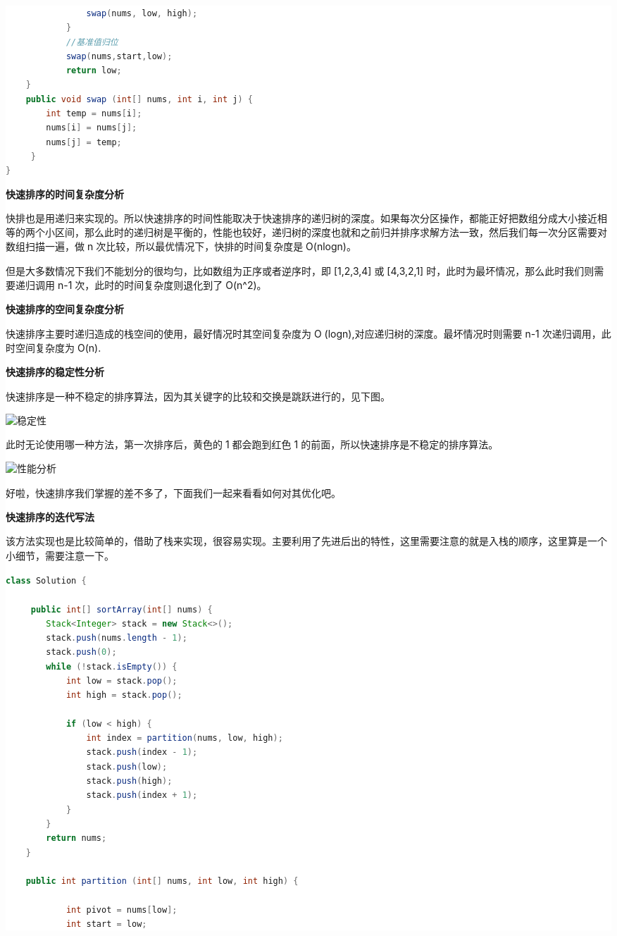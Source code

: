 ```java
                swap(nums, low, high);
            }
            //基准值归位
            swap(nums,start,low);
            return low;
    }
    public void swap (int[] nums, int i, int j) {
        int temp = nums[i];
        nums[i] = nums[j];
        nums[j] = temp;
     }
}
```

**快速排序的时间复杂度分析**

快排也是用递归来实现的。所以快速排序的时间性能取决于快速排序的递归树的深度。如果每次分区操作，都能正好把数组分成大小接近相等的两个小区间，那么此时的递归树是平衡的，性能也较好，递归树的深度也就和之前归并排序求解方法一致，然后我们每一次分区需要对数组扫描一遍，做 n 次比较，所以最优情况下，快排的时间复杂度是 O(nlogn)。

但是大多数情况下我们不能划分的很均匀，比如数组为正序或者逆序时，即 [1,2,3,4] 或 [4,3,2,1] 时，此时为最坏情况，那么此时我们则需要递归调用 n-1 次，此时的时间复杂度则退化到了 O(n^2)。

**快速排序的空间复杂度分析**

快速排序主要时递归造成的栈空间的使用，最好情况时其空间复杂度为 O (logn),对应递归树的深度。最坏情况时则需要 n-1 次递归调用，此时空间复杂度为 O(n).

**快速排序的稳定性分析**

快速排序是一种不稳定的排序算法，因为其关键字的比较和交换是跳跃进行的，见下图。

![稳定性](https://cdn.jsdelivr.net/gh/tan45du/test1@master/20210122/微信截图_20210218165440.17ovoc8246gw.png)

此时无论使用哪一种方法，第一次排序后，黄色的 1 都会跑到红色 1 的前面，所以快速排序是不稳定的排序算法。

![性能分析](https://cdn.jsdelivr.net/gh/tan45du/test1@master/20210122/微信截图_20210218170306.6oe0mbb5gr40.png)

好啦，快速排序我们掌握的差不多了，下面我们一起来看看如何对其优化吧。

**快速排序的迭代写法**

该方法实现也是比较简单的，借助了栈来实现，很容易实现。主要利用了先进后出的特性，这里需要注意的就是入栈的顺序，这里算是一个小细节，需要注意一下。

```java
class Solution {

     public int[] sortArray(int[] nums) {
        Stack<Integer> stack = new Stack<>();
        stack.push(nums.length - 1);
        stack.push(0);
        while (!stack.isEmpty()) {
            int low = stack.pop();
            int high = stack.pop();

            if (low < high) {
                int index = partition(nums, low, high);
                stack.push(index - 1);
                stack.push(low);
                stack.push(high);
                stack.push(index + 1);
            }
        }
        return nums;
    }

    public int partition (int[] nums, int low, int high) {

            int pivot = nums[low];
            int start = low;
```